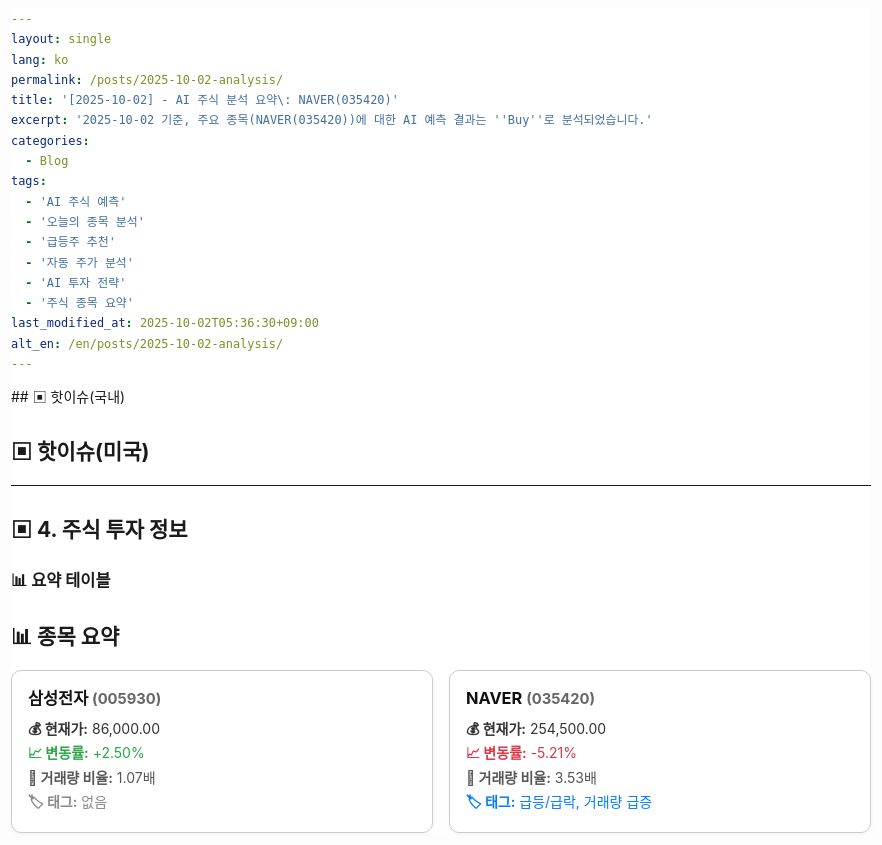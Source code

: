 ```yaml
---
layout: single
lang: ko
permalink: /posts/2025-10-02-analysis/
title: '[2025-10-02] - AI 주식 분석 요약\: NAVER(035420)'
excerpt: '2025-10-02 기준, 주요 종목(NAVER(035420))에 대한 AI 예측 결과는 ''Buy''로 분석되었습니다.'
categories:
  - Blog
tags:
  - 'AI 주식 예측'
  - '오늘의 종목 분석'
  - '급등주 추천'
  - '자동 주가 분석'
  - 'AI 투자 전략'
  - '주식 종목 요약'
last_modified_at: 2025-10-02T05:36:30+09:00
alt_en: /en/posts/2025-10-02-analysis/
---
```


<div class="lang-panel lang-ko" lang="ko">
## ▣ 핫이슈(국내)

## ▣ 핫이슈(미국)



---

## ▣ 4. 주식 투자 정보

### 📊 요약 테이블
<h2>📊 종목 요약</h2>
<div style='display:grid;grid-template-columns:repeat(auto-fit,minmax(250px,1fr));gap:16px;'>

<div style="background:#fff;border:1px solid #ccc;border-radius:10px;padding:16px;box-shadow:0 1px 4px rgba(0,0,0,0.05);">
<h3 style="color:#111;margin:0 0 0.5em;">삼성전자 <span style='font-size:0.9em;color:#666;'>(005930)</span></h3>
<p style="color:#333;margin:0.3em 0;"><strong>💰 현재가:</strong> 86,000.00</p>
<p style="color:#28a745;margin:0.3em 0;"><strong>📈 변동률:</strong> +2.50%</p>
<p style="color:#555;margin:0.3em 0;"><strong>🔄 거래량 비율:</strong> 1.07배</p>
<p style="color:#888;margin:0.3em 0;"><strong>🏷️ 태그:</strong> 없음</p>
</div>
    
<div style="background:#fff;border:1px solid #ccc;border-radius:10px;padding:16px;box-shadow:0 1px 4px rgba(0,0,0,0.05);">
<h3 style="color:#111;margin:0 0 0.5em;">NAVER <span style='font-size:0.9em;color:#666;'>(035420)</span></h3>
<p style="color:#333;margin:0.3em 0;"><strong>💰 현재가:</strong> 254,500.00</p>
<p style="color:#dc3545;margin:0.3em 0;"><strong>📈 변동률:</strong> -5.21%</p>
<p style="color:#555;margin:0.3em 0;"><strong>🔄 거래량 비율:</strong> 3.53배</p>
<p style="color:#007bff;margin:0.3em 0;"><strong>🏷️ 태그:</strong> 급등/급락, 거래량 급증</p>
</div>
    